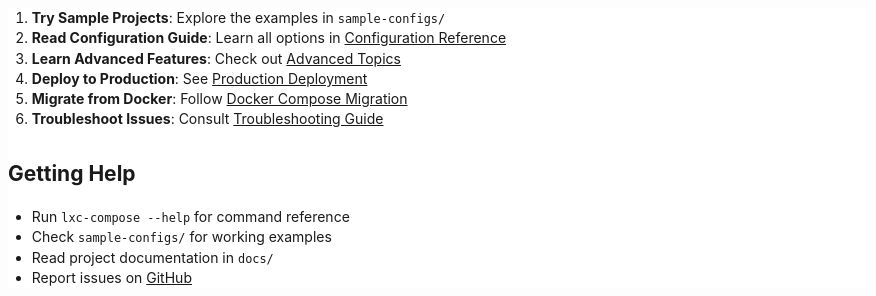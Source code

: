 1. **Try Sample Projects**: Explore the examples in `sample-configs/`
2. **Read Configuration Guide**: Learn all options in [Configuration Reference](configuration.md)
3. **Learn Advanced Features**: Check out [Advanced Topics](advanced/index.md)
4. **Deploy to Production**: See [Production Deployment](production.md)
5. **Migrate from Docker**: Follow [Docker Compose Migration](docker-compose-migration.md)
6. **Troubleshoot Issues**: Consult [Troubleshooting Guide](troubleshooting.md)

## Getting Help

- Run `lxc-compose --help` for command reference
- Check `sample-configs/` for working examples
- Read project documentation in `docs/`
- Report issues on [GitHub](https://github.com/unomena/lxc-compose/issues)